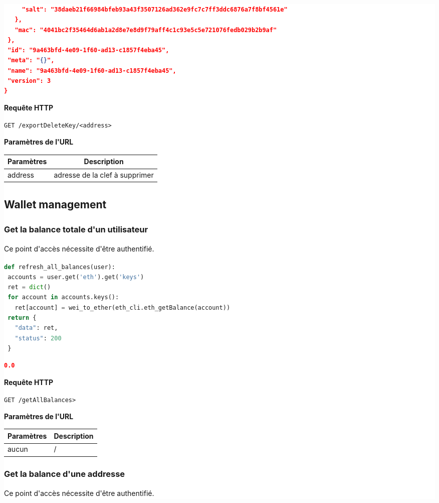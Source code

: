  ```json
      "salt": "38daeb21f66984bfeb93a43f3507126ad362e9fc7c7ff3ddc6876a7f8bf4561e"
    },
    "mac": "4041bc2f35464d6ab1a2d8e7e8d9f79aff4c1c93e5c5e721076fedb029b2b9af"
  },
  "id": "9a463bfd-4e09-1f60-ad13-c1857f4eba45",
  "meta": "{}",
  "name": "9a463bfd-4e09-1f60-ad13-c1857f4eba45",
  "version": 3
}
 ```

**Requête HTTP**

`GET /exportDeleteKey/<address>`

**Paramètres de l'URL**

Paramètres | Description
-----------|------------
address | adresse de la clef à supprimer

## Wallet management

### Get la balance totale d'un utilisateur
<aside class="warning">Ce point d'accès nécessite d'être authentifié.</aside>

 ```python
def refresh_all_balances(user):
  accounts = user.get('eth').get('keys')
  ret = dict()
  for account in accounts.keys():
    ret[account] = wei_to_ether(eth_cli.eth_getBalance(account))
  return {
    "data": ret,
    "status": 200
  }
 ```

 ```json
 0.0
 ```

**Requête HTTP**

`GET /getAllBalances>`

**Paramètres de l'URL**

Paramètres | Description
-----------|------------
aucun | /

### Get la balance d'une addresse
<aside class="warning">Ce point d'accès nécessite d'être authentifié.</aside>
